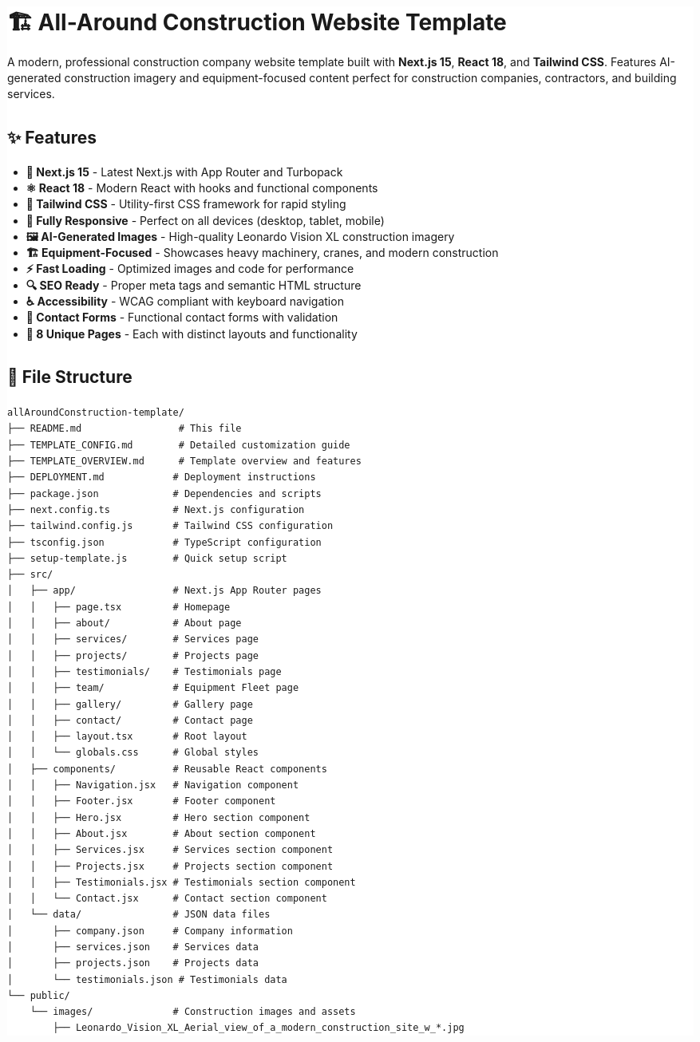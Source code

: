 # 🏗️ All-Around Construction Website Template

A modern, professional construction company website template built with **Next.js 15**, **React 18**, and **Tailwind CSS**. Features AI-generated construction imagery and equipment-focused content perfect for construction companies, contractors, and building services.

## ✨ Features

- **🚀 Next.js 15** - Latest Next.js with App Router and Turbopack
- **⚛️ React 18** - Modern React with hooks and functional components
- **🎨 Tailwind CSS** - Utility-first CSS framework for rapid styling
- **📱 Fully Responsive** - Perfect on all devices (desktop, tablet, mobile)
- **🖼️ AI-Generated Images** - High-quality Leonardo Vision XL construction imagery
- **🏗️ Equipment-Focused** - Showcases heavy machinery, cranes, and modern construction
- **⚡ Fast Loading** - Optimized images and code for performance
- **🔍 SEO Ready** - Proper meta tags and semantic HTML structure
- **♿ Accessibility** - WCAG compliant with keyboard navigation
- **📧 Contact Forms** - Functional contact forms with validation
- **🎯 8 Unique Pages** - Each with distinct layouts and functionality

## 📁 File Structure

```
allAroundConstruction-template/
├── README.md                 # This file
├── TEMPLATE_CONFIG.md        # Detailed customization guide
├── TEMPLATE_OVERVIEW.md      # Template overview and features
├── DEPLOYMENT.md            # Deployment instructions
├── package.json             # Dependencies and scripts
├── next.config.ts           # Next.js configuration
├── tailwind.config.js       # Tailwind CSS configuration
├── tsconfig.json            # TypeScript configuration
├── setup-template.js        # Quick setup script
├── src/
│   ├── app/                 # Next.js App Router pages
│   │   ├── page.tsx         # Homepage
│   │   ├── about/           # About page
│   │   ├── services/        # Services page
│   │   ├── projects/        # Projects page
│   │   ├── testimonials/    # Testimonials page
│   │   ├── team/            # Equipment Fleet page
│   │   ├── gallery/         # Gallery page
│   │   ├── contact/         # Contact page
│   │   ├── layout.tsx       # Root layout
│   │   └── globals.css      # Global styles
│   ├── components/          # Reusable React components
│   │   ├── Navigation.jsx   # Navigation component
│   │   ├── Footer.jsx       # Footer component
│   │   ├── Hero.jsx         # Hero section component
│   │   ├── About.jsx        # About section component
│   │   ├── Services.jsx     # Services section component
│   │   ├── Projects.jsx     # Projects section component
│   │   ├── Testimonials.jsx # Testimonials section component
│   │   └── Contact.jsx      # Contact section component
│   └── data/                # JSON data files
│       ├── company.json     # Company information
│       ├── services.json    # Services data
│       ├── projects.json    # Projects data
│       └── testimonials.json # Testimonials data
└── public/
    └── images/              # Construction images and assets
        ├── Leonardo_Vision_XL_Aerial_view_of_a_modern_construction_site_w_*.jpg
```